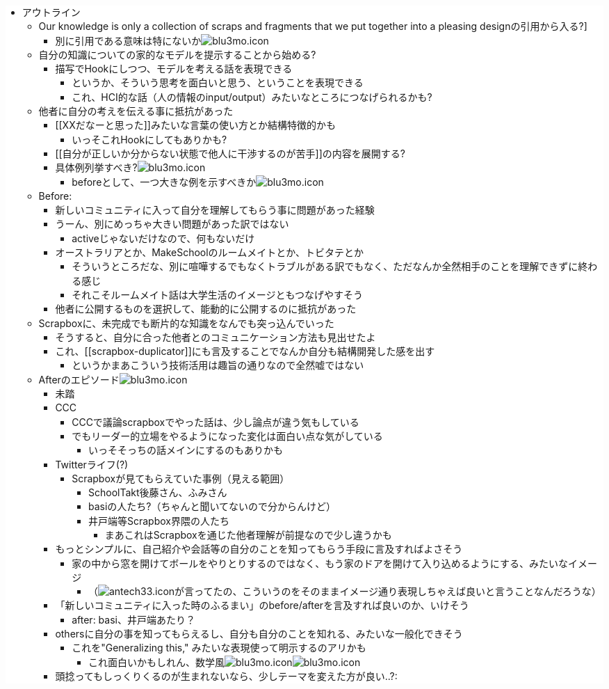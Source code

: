 - アウトライン
    - Our knowledge is only a collection of scraps and fragments that we put together into a pleasing designの引用から入る?]
        - 別に引用である意味は特にないか<img src='https://scrapbox.io/api/pages/blu3mo-public/blu3mo/icon' alt='blu3mo.icon' height="19.5"/>
    - 自分の知識についての家的なモデルを提示することから始める?
        - 描写でHookにしつつ、モデルを考える話を表現できる
            - というか、そういう思考を面白いと思う、ということを表現できる
            - これ、HCI的な話（人の情報のinput/output）みたいなところにつなげられるかも?
    - 他者に自分の考えを伝える事に抵抗があった
        - [[XXだなーと思った]]みたいな言葉の使い方とか結構特徴的かも
            - いっそこれHookにしてもありかも?
        - [[自分が正しいか分からない状態で他人に干渉するのが苦手]]の内容を展開する?
        - 具体例列挙すべき?<img src='https://scrapbox.io/api/pages/blu3mo-public/blu3mo/icon' alt='blu3mo.icon' height="19.5"/>
            - beforeとして、一つ大きな例を示すべきか<img src='https://scrapbox.io/api/pages/blu3mo-public/blu3mo/icon' alt='blu3mo.icon' height="19.5"/>
    - Before:
        - 新しいコミュニティに入って自分を理解してもらう事に問題があった経験
        - うーん、別にめっちゃ大きい問題があった訳ではない
            - activeじゃないだけなので、何もないだけ
        - オーストラリアとか、MakeSchoolのルームメイトとか、トビタテとか
            - そういうところだな、別に喧嘩するでもなくトラブルがある訳でもなく、ただなんか全然相手のことを理解できずに終わる感じ
            - それこそルームメイト話は大学生活のイメージともつなげやすそう
        - 他者に公開するものを選択して、能動的に公開するのに抵抗があった
    - Scrapboxに、未完成でも断片的な知識をなんでも突っ込んでいった
        - そうすると、自分に合った他者とのコミュニケーション方法も見出せたよ
        - これ、[[scrapbox-duplicator]]にも言及することでなんか自分も結構開発した感を出す
            - というかまあこういう技術活用は趣旨の通りなので全然嘘ではない
    - Afterのエピソード<img src='https://scrapbox.io/api/pages/blu3mo-public/blu3mo/icon' alt='blu3mo.icon' height="19.5"/>
        - 未踏
        - CCC
            - CCCで議論scrapboxでやった話は、少し論点が違う気もしている
            - でもリーダー的立場をやるようになった変化は面白い点な気がしている
                - いっそそっちの話メインにするのもありかも
        - Twitterライフ(?)
            - Scrapboxが見てもらえていた事例（見える範囲）
                - SchoolTakt後藤さん、ふみさん
                - basiの人たち?（ちゃんと聞いてないので分からんけど）
                - 井戸端等Scrapbox界隈の人たち
                    - まあこれはScrapboxを通じた他者理解が前提なので少し違うかも
        - もっとシンプルに、自己紹介や会話等の自分のことを知ってもらう手段に言及すればよさそう
            - 家の中から窓を開けてボールをやりとりするのではなく、もう家のドアを開けて入り込めるようにする、みたいなイメージ
                - （<img src='https://scrapbox.io/api/pages/blu3mo-public/antech33/icon' alt='antech33.icon' height="19.5"/>が言ってたの、こういうのをそのままイメージ通り表現しちゃえば良いと言うことなんだろうな）
        - 「新しいコミュニティに入った時のふるまい」のbefore/afterを言及すれば良いのか、いけそう
            - after: basi、井戸端あたり？
        - othersに自分の事を知ってもらえるし、自分も自分のことを知れる、みたいな一般化できそう
            - これを"Generalizing this," みたいな表現使って明示するのアリかも
                - これ面白いかもしれん、数学風<img src='https://scrapbox.io/api/pages/blu3mo-public/blu3mo/icon' alt='blu3mo.icon' height="19.5"/><img src='https://scrapbox.io/api/pages/blu3mo-public/blu3mo/icon' alt='blu3mo.icon' height="19.5"/>
        - 頭捻ってもしっくりくるのが生まれないなら、少しテーマを変えた方が良い..?:
